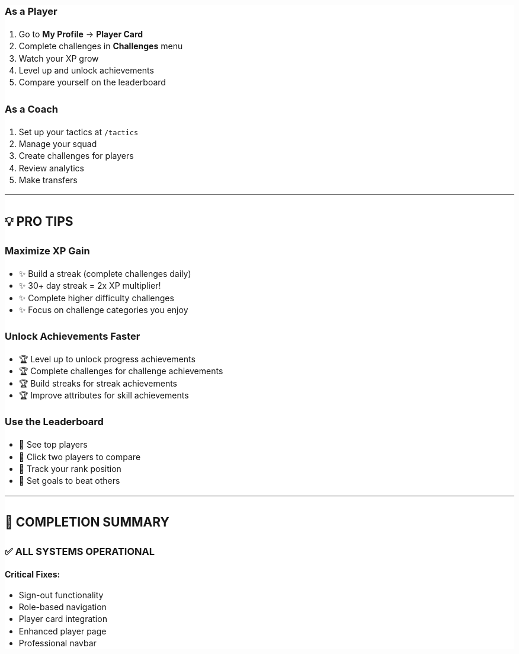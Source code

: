 ### As a Player
1. Go to **My Profile** → **Player Card**
2. Complete challenges in **Challenges** menu
3. Watch your XP grow
4. Level up and unlock achievements
5. Compare yourself on the leaderboard

### As a Coach
1. Set up your tactics at `/tactics`
2. Manage your squad
3. Create challenges for players
4. Review analytics
5. Make transfers

---

## 💡 **PRO TIPS**

### Maximize XP Gain
- ✨ Build a streak (complete challenges daily)
- ✨ 30+ day streak = 2x XP multiplier!
- ✨ Complete higher difficulty challenges
- ✨ Focus on challenge categories you enjoy

### Unlock Achievements Faster
- 🏆 Level up to unlock progress achievements
- 🏆 Complete challenges for challenge achievements
- 🏆 Build streaks for streak achievements
- 🏆 Improve attributes for skill achievements

### Use the Leaderboard
- 👥 See top players
- 👥 Click two players to compare
- 👥 Track your rank position
- 👥 Set goals to beat others

---

## 🎊 **COMPLETION SUMMARY**

### ✅ ALL SYSTEMS OPERATIONAL

**Critical Fixes:**
- Sign-out functionality
- Role-based navigation
- Player card integration
- Enhanced player page
- Professional navbar

